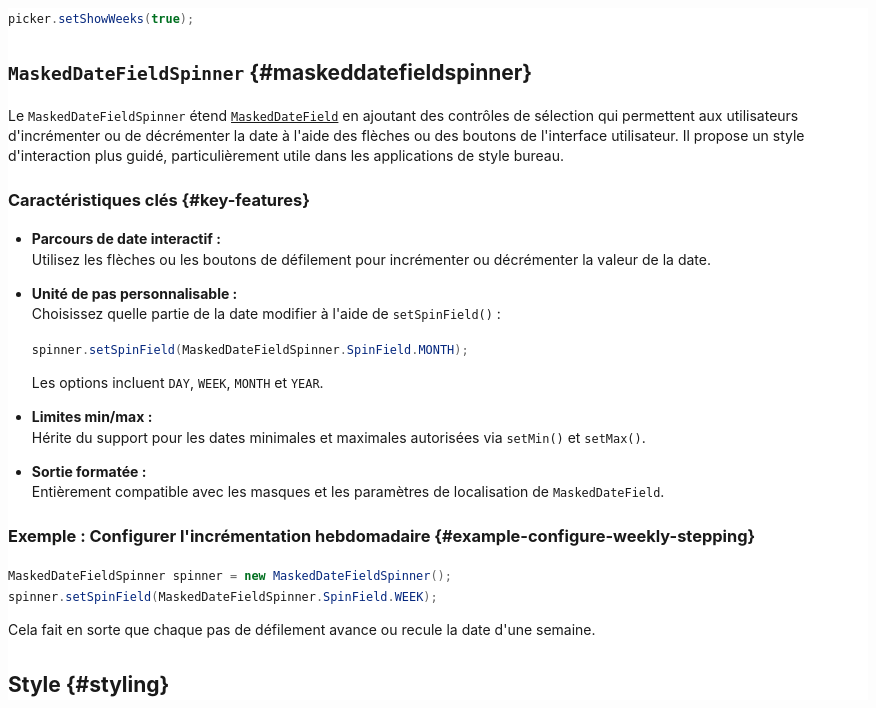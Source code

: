 ```java
picker.setShowWeeks(true);
```

## `MaskedDateFieldSpinner` {#maskeddatefieldspinner}

Le `MaskedDateFieldSpinner` étend [`MaskedDateField`](#basics) en ajoutant des contrôles de sélection qui permettent aux utilisateurs d'incrémenter ou de décrémenter la date à l'aide des flèches ou des boutons de l'interface utilisateur. Il propose un style d'interaction plus guidé, particulièrement utile dans les applications de style bureau.

<ComponentDemo 
path='/webforj/maskeddatefieldspinner?' 
javaE='https://raw.githubusercontent.com/webforj/webforj-documentation/refs/heads/main/src/main/java/com/webforj/samples/views/fields/maskeddatefield/MaskedDateFieldSpinnerView.java' 
height='450px'/>

### Caractéristiques clés {#key-features}

- **Parcours de date interactif :**  
  Utilisez les flèches ou les boutons de défilement pour incrémenter ou décrémenter la valeur de la date.

- **Unité de pas personnalisable :**  
  Choisissez quelle partie de la date modifier à l'aide de `setSpinField()` :

  ```java
  spinner.setSpinField(MaskedDateFieldSpinner.SpinField.MONTH);
  ```

  Les options incluent `DAY`, `WEEK`, `MONTH` et `YEAR`.

- **Limites min/max :**  
  Hérite du support pour les dates minimales et maximales autorisées via `setMin()` et `setMax()`.

- **Sortie formatée :**  
  Entièrement compatible avec les masques et les paramètres de localisation de `MaskedDateField`.

### Exemple : Configurer l'incrémentation hebdomadaire {#example-configure-weekly-stepping}

```java
MaskedDateFieldSpinner spinner = new MaskedDateFieldSpinner();
spinner.setSpinField(MaskedDateFieldSpinner.SpinField.WEEK);
```

Cela fait en sorte que chaque pas de défilement avance ou recule la date d'une semaine.

## Style {#styling}

<TableBuilder name="MaskedDateField" />
